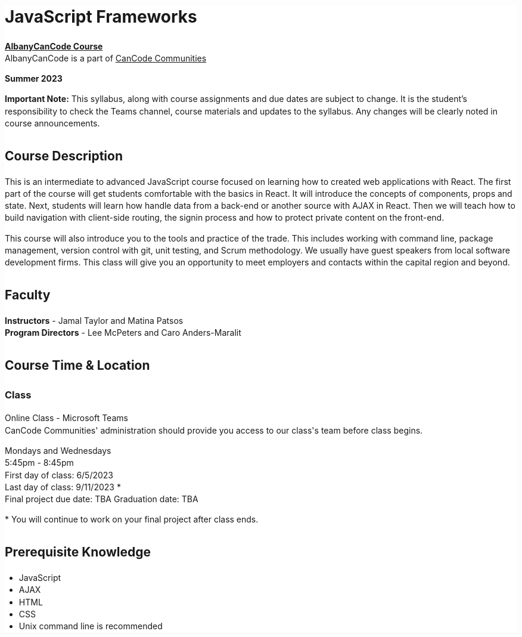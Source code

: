 # JavaScript Frameworks

**[AlbanyCanCode Course](https://albanycancode.org/)** \
AlbanyCanCode is a part of [CanCode Communities](https://cancode.org/courses/)

**Summer 2023**

**Important Note:** This syllabus, along with course assignments and due dates are subject to change. It is the student’s responsibility to check the Teams channel, course materials and updates to the syllabus. Any changes will be clearly noted in course announcements.

## Course Description

This is an intermediate to advanced JavaScript course focused on learning how to created web applications with React. The first part of the course will get students comfortable with the basics in React. It will introduce the concepts of components, props and state. Next, students will learn how handle data from a back-end or another source with AJAX in React. Then we will teach how to build navigation with client-side routing, the signin process and how to protect private content on the front-end.

This course will also introduce you to the tools and practice of the trade. This includes working with command line, package management, version control with git, unit testing, and Scrum methodology. We usually have guest speakers from local software development firms. This class will give you an opportunity to meet employers and contacts within the capital region and beyond.

## Faculty

**Instructors** - Jamal Taylor and Matina Patsos \
**Program Directors** - Lee McPeters and Caro Anders-Maralit

## Course Time & Location

### Class

Online Class - Microsoft Teams \
CanCode Communities' administration should provide you access to our class's team before class begins.

Mondays and Wednesdays \
5:45pm - 8:45pm \
First day of class: 6/5/2023 \
Last day of class: 9/11/2023 \*\
Final project due date: TBA
Graduation date: TBA

\* You will continue to work on your final project after class ends.

## Prerequisite Knowledge

- JavaScript
- AJAX
- HTML
- CSS
- Unix command line is recommended
